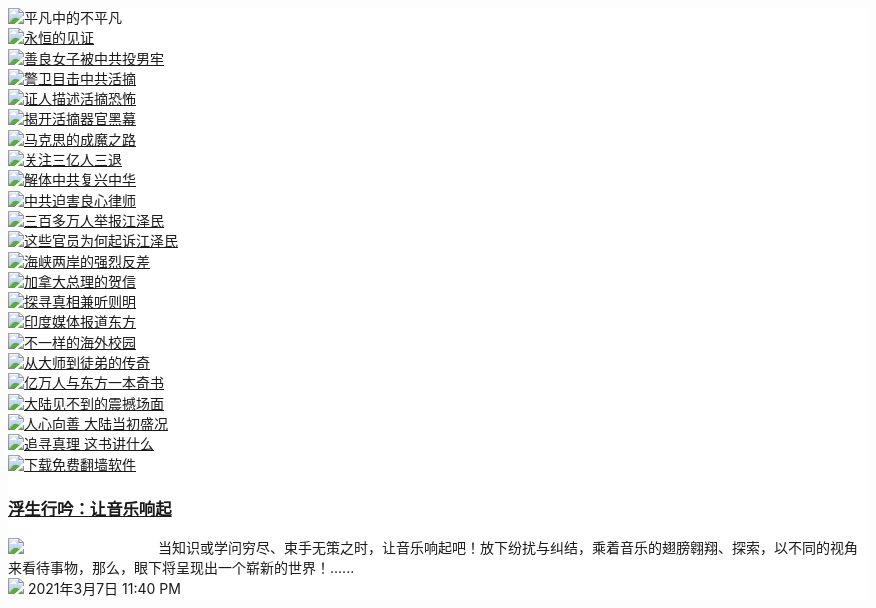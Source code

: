 <img width="130" src="https://raw.githubusercontent.com/19920513/djy/master/gb/130/ming-hsf.jpg" title="平凡中的不平凡" alt="平凡中的不平凡"></a><br><a href="https://github.com/19920513/www/blob/master/README.md?dfh#9" target="_blank"><img width="130" src="https://raw.githubusercontent.com/19920513/djy/master/gb/130/yong-h.jpg" title="永恒的见证"  alt="永恒的见证"></a><br><a href="https://github.com/19920513/djy/blob/master/gb/13/9/29/n3974789.md?dfh#1" target="_blank"><img width="130" src="https://raw.githubusercontent.com/19920513/djy/master/gb/130/shang-lnz.jpg" title="善良女子被中共投男牢"  alt="善良女子被中共投男牢"></a><br><a href="https://github.com/19920513/djy/blob/master/gb/16/3/16/n4663449.md?dfh#1" target="_blank"><img width="130" src="https://raw.githubusercontent.com/19920513/djy/master/gb/130/huo-z3.jpg" title="警卫目击中共活摘"  alt="警卫目击中共活摘"></a><br><a href="https://github.com/19920513/djy/blob/master/gb/16/8/7/n8177641.md?dfh#1" target="_blank"><img width="130" src="https://raw.githubusercontent.com/19920513/djy/master/gb/130/huo-z4.jpg" title="证人描述活摘恐怖"  alt="证人描述活摘恐怖"></a><br><a href="https://github.com/19920513/djy/blob/master/gb/10/4/19/n2881569.md?dfh#1" target="_blank"><img width="130" src="https://raw.githubusercontent.com/19920513/djy/master/gb/130/huo-z1.jpg" title="揭开活摘器官黑幕"  alt="揭开活摘器官黑幕"></a><br><a href="https://github.com/19920513/djy/blob/master/gb/10/11/7/n3077476.md?dfh#1" target="_blank"><img width="130" src="https://raw.githubusercontent.com/19920513/djy/master/gb/130/ma-ks.jpg" title="马克思的成魔之路"  alt="马克思的成魔之路"></a><br><a href="https://github.com/19920513/djy/blob/master/gb/18/5/10/n10381511.md?dfh#1" target="_blank"><img width="130" src="https://raw.githubusercontent.com/19920513/djy/master/gb/130/st1.jpg" title="关注三亿人三退"  alt="关注三亿人三退"></a><br><a href="https://github.com/19920513/djy/blob/master/gb/18/3/21/n10237682.md?dfh#1" target="_blank"><img width="130" src="https://raw.githubusercontent.com/19920513/djy/master/gb/130/jie-t.jpg" title="解体中共复兴中华"  alt="解体中共复兴中华"></a><br><a href="https://github.com/19920513/djy/blob/master/gb/9/2/9/n2422991.md?dfh#1" target="_blank"><img width="130" src="https://raw.githubusercontent.com/19920513/djy/master/gb/130/gao-zs.jpg" title="中共迫害良心律师"  alt="中共迫害良心律师"></a><br><a href="https://github.com/19920513/djy/blob/master/gb/18/12/9/n10900044.md?dfh#1" target="_blank"><img width="130" src="https://raw.githubusercontent.com/19920513/djy/master/gb/130/sj1.jpg" title="三百多万人举报江泽民"  alt="三百多万人举报江泽民"></a><br><a href="https://github.com/19920513/djy/blob/master/gb/18/8/28/n10672014.md?dfh#1" target="_blank"><img width="130" src="https://raw.githubusercontent.com/19920513/djy/master/gb/130/sj2.jpg" title="这些官员为何起诉江泽民"  alt="这些官员为何起诉江泽民"></a><br><a href="https://github.com/19920513/djy/blob/master/gb/8/12/18/n2367165.md?dfh#1" target="_blank"><img width="130" src="https://raw.githubusercontent.com/19920513/djy/master/gb/130/liangan.jpg" title="海峡两岸的强烈反差"  alt="海峡两岸的强烈反差"></a><br><a href="https://github.com/19920513/djy/blob/master/gb/15/12/10/n4593139.md?dfh#1" target="_blank"><img width="130" src="https://raw.githubusercontent.com/19920513/djy/master/gb/130/jia-ndzl.jpg" title="加拿大总理的贺信"  alt="加拿大总理的贺信"></a><br><a href="https://github.com/19920513/djy/blob/master/gb/11/6/17/n3289382.md?dfh#1" target="_blank"><img width="130" src="https://raw.githubusercontent.com/19920513/djy/master/gb/130/xiao-wd.jpg" title="探寻真相兼听则明"  alt="探寻真相兼听则明"></a><br><a href="https://github.com/19920513/djy/blob/master/gb/18/10/27/n10812623.md?dfh#1" target="_blank"><img width="130" src="https://raw.githubusercontent.com/19920513/djy/master/gb/130/yindu.jpg" title="印度媒体报道东方"  alt="印度媒体报道东方"></a><br><a href="https://github.com/19920513/djy/blob/master/gb/18/6/9/n10469652.md?dfh#1" target="_blank"><img width="130" src="https://raw.githubusercontent.com/19920513/djy/master/gb/130/xie-j.jpg" title="不一样的海外校园"  alt="不一样的海外校园"></a><br><a href="https://github.com/19920513/djy/blob/master/gb/7/4/5/n1669415.md?dfh#1" target="_blank"><img width="130" src="https://raw.githubusercontent.com/19920513/djy/master/gb/130/li-up.jpg" title="从大师到徒弟的传奇"  alt="从大师到徒弟的传奇"></a><br><a href="https://github.com/19920513/djy/blob/master/gb/17/5/26/n9191512.md?dfh#1" target="_blank"><img width="130" src="https://raw.githubusercontent.com/19920513/djy/master/gb/130/zfl2.jpg" title="亿万人与东方一本奇书"  alt="亿万人与东方一本奇书"></a><br><a href="https://github.com/19920513/djy/blob/master/gb/13/11/27/n4020290.md?dfh#1" target="_blank"><img width="130" src="https://raw.githubusercontent.com/19920513/djy/master/gb/130/zhen-h.jpg" title="大陆见不到的震撼场面"  alt="大陆见不到的震撼场面"></a><br><a href="https://github.com/19920513/djy/blob/master/gb/15/7/17/n4482910.md?dfh#1" target="_blank"><img width="130" src="https://raw.githubusercontent.com/19920513/djy/master/gb/130/dalu-sk.jpg" title="人心向善 大陆当初盛况"  alt="人心向善 大陆当初盛况"></a><br><a href="https://github.com/19920513/djy/blob/master/gb/19/1/5/n10955468.md?dfh#1" target="_blank"><img width="130" src="https://raw.githubusercontent.com/19920513/djy/master/gb/130/zfl1.jpg" title="追寻真理 这书讲什么"  alt="追寻真理 这书讲什么"></a><br><a href="https://github.com/19920513/www/blob/master/README.md?dfh#1" target="_blank"><img width="130" src="https://raw.githubusercontent.com/19920513/djy/master/gb/130/fq1.jpg" title="下载免费翻墙软件"  alt="下载免费翻墙软件"></a><br></td></tr>
<tr><td width="742"><h3><a href="https://github.com/19920513/djy/blob/master/gb/21/3/7/n12795308.md#1" target="_blank">浮生行吟：让音乐响起</a><br></h3><a href="https://github.com/19920513/djy/blob/master/gb/21/3/7/n12795308.md#1" target="_blank"><img width="150" src="https://i.epochtimes.com/assets/uploads/2019/01/Plants-love-music-1-150x120.jpg" align ="left"></a>当知识或学问穷尽、束手无策之时，让音乐响起吧！放下纷扰与纠结，乘着音乐的翅膀翱翔、探索，以不同的视角来看待事物，那么，眼下将呈现出一个崭新的世界！......<br><img align="bottom" src="https://www.epochtimes.com/assets/themes/djy/images/time.gif"> 2021年3月7日 11:40 PM									</td></tr>